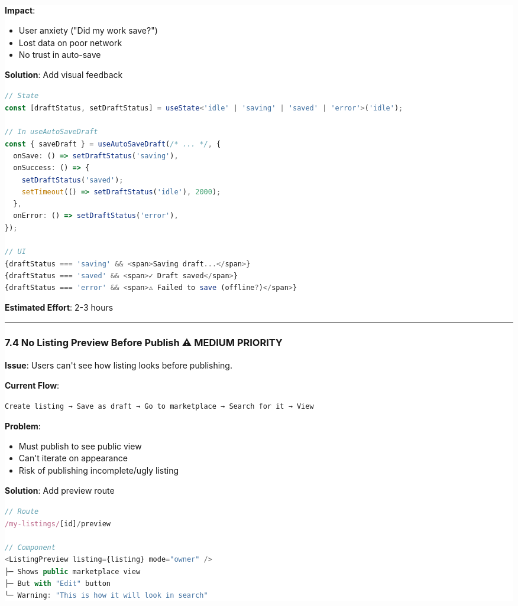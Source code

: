 **Impact**:
- User anxiety ("Did my work save?")
- Lost data on poor network
- No trust in auto-save

**Solution**: Add visual feedback

```typescript
// State
const [draftStatus, setDraftStatus] = useState<'idle' | 'saving' | 'saved' | 'error'>('idle');

// In useAutoSaveDraft
const { saveDraft } = useAutoSaveDraft(/* ... */, {
  onSave: () => setDraftStatus('saving'),
  onSuccess: () => {
    setDraftStatus('saved');
    setTimeout(() => setDraftStatus('idle'), 2000);
  },
  onError: () => setDraftStatus('error'),
});

// UI
{draftStatus === 'saving' && <span>Saving draft...</span>}
{draftStatus === 'saved' && <span>✓ Draft saved</span>}
{draftStatus === 'error' && <span>⚠ Failed to save (offline?)</span>}
```

**Estimated Effort**: 2-3 hours

---

### 7.4 No Listing Preview Before Publish ⚠️ **MEDIUM PRIORITY**

**Issue**: Users can't see how listing looks before publishing.

**Current Flow**:
```
Create listing → Save as draft → Go to marketplace → Search for it → View
```

**Problem**:
- Must publish to see public view
- Can't iterate on appearance
- Risk of publishing incomplete/ugly listing

**Solution**: Add preview route

```typescript
// Route
/my-listings/[id]/preview

// Component
<ListingPreview listing={listing} mode="owner" />
├─ Shows public marketplace view
├─ But with "Edit" button
└─ Warning: "This is how it will look in search"
```
